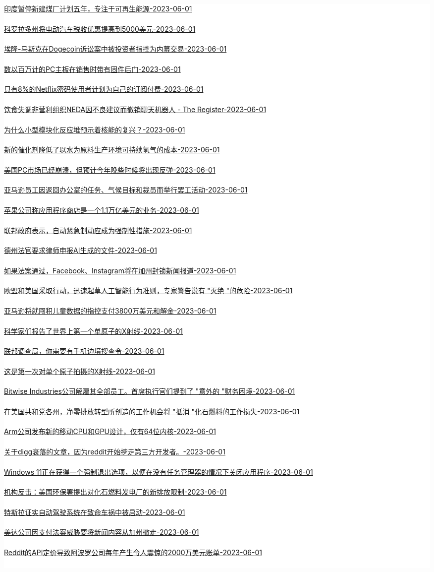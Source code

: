 <a target=_blank rel=nofollow href="https://www.pbs.org/newshour/world/india-pauses-plans-for-new-coal-plants-for-five-years-to-focus-on-renewable-energy" >印度暂停新建煤厂计划五年，专注于可再生能源-2023-06-01</a><br/><br/><a target=_blank rel=nofollow href="https://www.ecowatch.com/colorado-ev-tax-credits.html" >科罗拉多州将电动汽车税收优惠提高到5000美元-2023-06-01</a><br/><br/><a target=_blank rel=nofollow href="https://www.reuters.com/legal/elon-musk-is-accused-insider-trading-by-investors-dogecoin-lawsuit-2023-06-01/" >埃隆-马斯克在Dogecoin诉讼案中被投资者指控为内幕交易-2023-06-01</a><br/><br/><a target=_blank rel=nofollow href="https://arstechnica.com/security/2023/06/millions-of-pc-motherboards-were-sold-with-a-firmware-backdoor/" >数以百万计的PC主板在销售时带有固件后门-2023-06-01</a><br/><br/><a target=_blank rel=nofollow href="https://www.techdirt.com/2023/06/01/only-8-of-netflix-password-moochers-plan-to-pay-for-their-own-subscription/" >只有8%的Netflix密码使用者计划为自己的订阅付费-2023-06-01</a><br/><br/><a target=_blank rel=nofollow href="https://www.theregister.com/2023/05/31/ai_chatbot_eating_union/" >饮食失调非营利组织NEDA因不良建议而撤销聊天机器人 - The Register-2023-06-01</a><br/><br/><a target=_blank rel=nofollow href="https://nationalinterest.org/blog/why-small-modular-reactors-herald-nuclear-energy-renaissance-206515" >为什么小型模块化反应堆预示着核能的复兴？-2023-06-01</a><br/><br/><a target=_blank rel=nofollow href="https://techxplore.com/news/2023-05-catalyst-lowers-environmentally-sustainable-hydrogen.html" >新的催化剂降低了以水为原料生产环境可持续氢气的成本-2023-06-01</a><br/><br/><a target=_blank rel=nofollow href="https://www.techspot.com/news/98902-us-pc-market-has-crashed-but-rebound-expected.html" >美国PC市场已经崩溃，但预计今年晚些时候将出现反弹-2023-06-01</a><br/><br/><a target=_blank rel=nofollow href="https://www.techspot.com/news/98907-amazon-employees-stage-walkout-over-return-work-mandate.html" >亚马逊员工因返回办公室的任务、气候目标和裁员而举行罢工活动-2023-06-01</a><br/><br/><a target=_blank rel=nofollow href="https://www.techspot.com/news/98905-apple-app-store-11-trillion-business.html" >苹果公司称应用程序商店是一个1.1万亿美元的业务-2023-06-01</a><br/><br/><a target=_blank rel=nofollow href="https://arstechnica.com/cars/2023/05/automatic-emergency-braking-should-become-mandatory-feds-say/" >联邦政府表示，自动紧急制动应成为强制性措施-2023-06-01</a><br/><br/><a target=_blank rel=nofollow href="https://www.theregister.com/2023/05/31/texas_ai_law_court/" >德州法官要求律师申报AI生成的文件-2023-06-01</a><br/><br/><a target=_blank rel=nofollow href="https://www.npr.org/2023/05/31/1179184256/news-facebook-california-journalism-preservation-act" >如果法案通过，Facebook、Instagram将在加州封锁新闻报道-2023-06-01</a><br/><br/><a target=_blank rel=nofollow href="https://www.abc.net.au/news/2023-06-01/eu-and-us-move-to-draft-ai-code-of-conduct/102421834" >欧盟和美国采取行动，迅速起草人工智能行为准则，专家警告说有 "灭绝 "的危险-2023-06-01</a><br/><br/><a target=_blank rel=nofollow href="https://www.abc.net.au/news/2023-06-01/ftc-hits-amazon-with-25-million-fine-for-violating-child-privacy/102421920" >亚马逊将就囤积儿童数据的指控支付3800万美元和解金-2023-06-01</a><br/><br/><a target=_blank rel=nofollow href="https://phys.org/news/2023-05-scientists-world-x-ray-atom.html" >科学家们报告了世界上第一个单原子的X射线-2023-06-01</a><br/><br/><a target=_blank rel=nofollow href="https://www.theregister.com/2023/05/31/us_border_phone_search/" >联邦调查局，你需要有手机边境搜查令-2023-06-01</a><br/><br/><a target=_blank rel=nofollow href="https://arstechnica.com/science/2023/05/this-is-the-first-x-ray-taken-of-a-single-atom/" >这是第一次对单个原子拍摄的X射线-2023-06-01</a><br/><br/><a target=_blank rel=nofollow href="https://www.fresnobee.com/news/local/article275899281.html" >Bitwise Industries公司解雇其全部员工。首席执行官们提到了 "意外的 "财务困境-2023-06-01</a><br/><br/><a target=_blank rel=nofollow href="https://www.carbonbrief.org/jobs-created-by-net-zero-transition-will-offset-fossil-fuel-job-losses-in-republican-us-states/" >在美国共和党各州，净零排放转型所创造的工作机会将 "抵消 "化石燃料的工作损失-2023-06-01</a><br/><br/><a target=_blank rel=nofollow href="https://www.techspot.com/news/98892-arm-unveils-new-64-bit-only-mobile-cpu.html" >Arm公司发布新的移动CPU和GPU设计，仅有64位内核-2023-06-01</a><br/><br/><a target=_blank rel=nofollow href="https://d3.harvard.edu/platform-rctom/submission/5-things-you-need-to-know-about-the-rise-and-fall-of-digg-com-5-will-shock-you/#" >关于digg衰落的文章，因为reddit开始挖走第三方开发者。-2023-06-01</a><br/><br/><a target=_blank rel=nofollow href="https://www.theverge.com/2023/5/24/23736005/microsoft-windows-11-force-quit-taskbar-option-feature?fbclid=IwAR1BbqQ-vtopLhOs3JgOfOwj8a0rcchtHouqB-ItmE6tqEO9-shRZ4AgOdk" >Windows 11正在获得一个强制退出选项，以便在没有任务管理器的情况下关闭应用程序-2023-06-01</a><br/><br/><a target=_blank rel=nofollow href="https://www.jdsupra.com/legalnews/the-agency-strikes-back-epa-proposes-8064838/" >机构反击：美国环保署提出对化石燃料发电厂的新排放限制-2023-06-01</a><br/><br/><a target=_blank rel=nofollow href="https://jalopnik.com/tesla-confirm-automated-driving-engaged-fatal-crash-1850347917" >特斯拉证实自动驾驶系统在致命车祸中被启动-2023-06-01</a><br/><br/><a target=_blank rel=nofollow href="https://www.reuters.com/technology/meta-threatens-yank-news-content-california-over-payments-bill-2023-05-31/" >美达公司因支付法案威胁要将新闻内容从加州撤走-2023-06-01</a><br/><br/><a target=_blank rel=nofollow href="https://arstechnica.com/gadgets/2023/05/reddits-api-pricing-results-in-shocking-20-million-a-year-bill-for-apollo/?utm_brand=arstechnica&utm_social-type=owned" >Reddit的API定价导致阿波罗公司每年产生令人震惊的2000万美元账单-2023-06-01</a><br/><br/>

